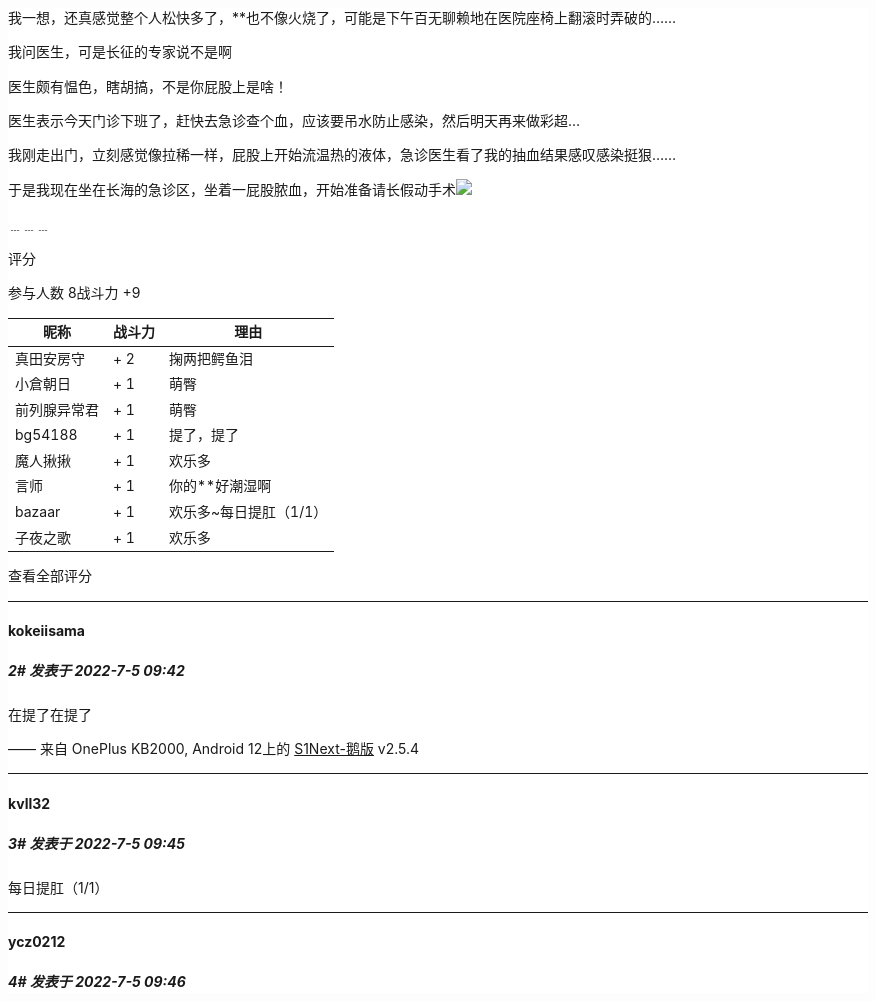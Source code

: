 我一想，还真感觉整个人松快多了，**也不像火烧了，可能是下午百无聊赖地在医院座椅上翻滚时弄破的……

我问医生，可是长征的专家说不是啊

医生颇有愠色，瞎胡搞，不是你屁股上是啥！

医生表示今天门诊下班了，赶快去急诊查个血，应该要吊水防止感染，然后明天再来做彩超…

我刚走出门，立刻感觉像拉稀一样，屁股上开始流温热的液体，急诊医生看了我的抽血结果感叹感染挺狠……

于是我现在坐在长海的急诊区，坐着一屁股脓血，开始准备请长假动手术<img src="https://static.saraba1st.com/image/smiley/face2017/118.png" referrerpolicy="no-referrer">

﹍﹍﹍

评分

 参与人数 8战斗力 +9

|昵称|战斗力|理由|
|----|---|---|
| 真田安房守| + 2|掬两把鳄鱼泪|
| 小倉朝日| + 1|萌臀|
| 前列腺异常君| + 1|萌臀|
| bg54188| + 1|提了，提了|
| 魔人揪揪| + 1|欢乐多|
| 言师| + 1|你的**好潮湿啊|
| bazaar| + 1|欢乐多~每日提肛（1/1）|
| 子夜之歌| + 1|欢乐多|

查看全部评分

*****

####  kokeiisama  
##### 2#       发表于 2022-7-5 09:42

在提了在提了

—— 来自 OnePlus KB2000, Android 12上的 [S1Next-鹅版](https://github.com/ykrank/S1-Next/releases) v2.5.4

*****

####  kvll32  
##### 3#       发表于 2022-7-5 09:45

每日提肛（1/1）

*****

####  ycz0212  
##### 4#       发表于 2022-7-5 09:46
